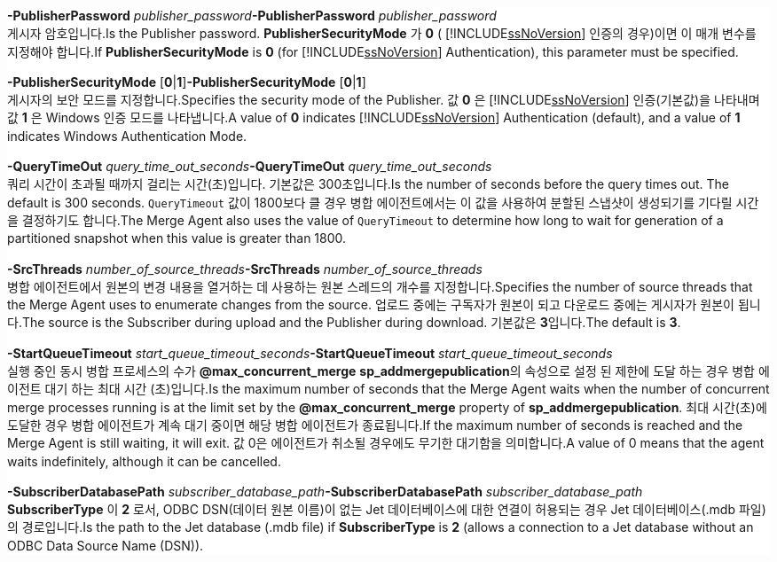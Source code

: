  <span data-ttu-id="93544-322">**-PublisherPassword** _publisher_password_</span><span class="sxs-lookup"><span data-stu-id="93544-322">**-PublisherPassword** _publisher_password_</span></span>  
 <span data-ttu-id="93544-323">게시자 암호입니다.</span><span class="sxs-lookup"><span data-stu-id="93544-323">Is the Publisher password.</span></span> <span data-ttu-id="93544-324">**PublisherSecurityMode** 가 **0** ( [!INCLUDE[ssNoVersion](../../../includes/ssnoversion-md.md)] 인증의 경우)이면 이 매개 변수를 지정해야 합니다.</span><span class="sxs-lookup"><span data-stu-id="93544-324">If **PublisherSecurityMode** is **0** (for [!INCLUDE[ssNoVersion](../../../includes/ssnoversion-md.md)] Authentication), this parameter must be specified.</span></span>  
  
 <span data-ttu-id="93544-325">**-PublisherSecurityMode** [**0**|**1**]</span><span class="sxs-lookup"><span data-stu-id="93544-325">**-PublisherSecurityMode** [**0**|**1**]</span></span>  
 <span data-ttu-id="93544-326">게시자의 보안 모드를 지정합니다.</span><span class="sxs-lookup"><span data-stu-id="93544-326">Specifies the security mode of the Publisher.</span></span> <span data-ttu-id="93544-327">값 **0** 은 [!INCLUDE[ssNoVersion](../../../includes/ssnoversion-md.md)] 인증(기본값)을 나타내며 값 **1** 은 Windows 인증 모드를 나타냅니다.</span><span class="sxs-lookup"><span data-stu-id="93544-327">A value of **0** indicates [!INCLUDE[ssNoVersion](../../../includes/ssnoversion-md.md)] Authentication (default), and a value of **1** indicates Windows Authentication Mode.</span></span>  
  
 <span data-ttu-id="93544-328">**-QueryTimeOut** _query_time_out_seconds_</span><span class="sxs-lookup"><span data-stu-id="93544-328">**-QueryTimeOut** _query_time_out_seconds_</span></span>  
 <span data-ttu-id="93544-329">쿼리 시간이 초과될 때까지 걸리는 시간(초)입니다. 기본값은 300초입니다.</span><span class="sxs-lookup"><span data-stu-id="93544-329">Is the number of seconds before the query times out. The default is 300 seconds.</span></span> <span data-ttu-id="93544-330">`QueryTimeout` 값이 1800보다 클 경우 병합 에이전트에서는 이 값을 사용하여 분할된 스냅샷이 생성되기를 기다릴 시간을 결정하기도 합니다.</span><span class="sxs-lookup"><span data-stu-id="93544-330">The Merge Agent also uses the value of `QueryTimeout` to determine how long to wait for generation of a partitioned snapshot when this value is greater than 1800.</span></span>  
  
 <span data-ttu-id="93544-331">**-SrcThreads** _number_of_source_threads_</span><span class="sxs-lookup"><span data-stu-id="93544-331">**-SrcThreads** _number_of_source_threads_</span></span>  
 <span data-ttu-id="93544-332">병합 에이전트에서 원본의 변경 내용을 열거하는 데 사용하는 원본 스레드의 개수를 지정합니다.</span><span class="sxs-lookup"><span data-stu-id="93544-332">Specifies the number of source threads that the Merge Agent uses to enumerate changes from the source.</span></span> <span data-ttu-id="93544-333">업로드 중에는 구독자가 원본이 되고 다운로드 중에는 게시자가 원본이 됩니다.</span><span class="sxs-lookup"><span data-stu-id="93544-333">The source is the Subscriber during upload and the Publisher during download.</span></span> <span data-ttu-id="93544-334">기본값은 **3**입니다.</span><span class="sxs-lookup"><span data-stu-id="93544-334">The default is **3**.</span></span>  
  
 <span data-ttu-id="93544-335">**-StartQueueTimeout** _start_queue_timeout_seconds_</span><span class="sxs-lookup"><span data-stu-id="93544-335">**-StartQueueTimeout** _start_queue_timeout_seconds_</span></span>  
 <span data-ttu-id="93544-336">실행 중인 동시 병합 프로세스의 수가 **@max_concurrent_merge** **sp_addmergepublication**의 속성으로 설정 된 제한에 도달 하는 경우 병합 에이전트 대기 하는 최대 시간 (초)입니다.</span><span class="sxs-lookup"><span data-stu-id="93544-336">Is the maximum number of seconds that the Merge Agent waits when the number of concurrent merge processes running is at the limit set by the **@max_concurrent_merge** property of **sp_addmergepublication**.</span></span> <span data-ttu-id="93544-337">최대 시간(초)에 도달한 경우 병합 에이전트가 계속 대기 중이면 해당 병합 에이전트가 종료됩니다.</span><span class="sxs-lookup"><span data-stu-id="93544-337">If the maximum number of seconds is reached and the Merge Agent is still waiting, it will exit.</span></span> <span data-ttu-id="93544-338">값 0은 에이전트가 취소될 경우에도 무기한 대기함을 의미합니다.</span><span class="sxs-lookup"><span data-stu-id="93544-338">A value of 0 means that the agent waits indefinitely, although it can be cancelled.</span></span>  
  
 <span data-ttu-id="93544-339">**-SubscriberDatabasePath** _subscriber_database_path_</span><span class="sxs-lookup"><span data-stu-id="93544-339">**-SubscriberDatabasePath** _subscriber_database_path_</span></span>  
 <span data-ttu-id="93544-340">**SubscriberType** 이 **2** 로서, ODBC DSN(데이터 원본 이름)이 없는 Jet 데이터베이스에 대한 연결이 허용되는 경우 Jet 데이터베이스(.mdb 파일)의 경로입니다.</span><span class="sxs-lookup"><span data-stu-id="93544-340">Is the path to the Jet database (.mdb file) if **SubscriberType** is **2** (allows a connection to a Jet database without an ODBC Data Source Name (DSN)).</span></span>  
  